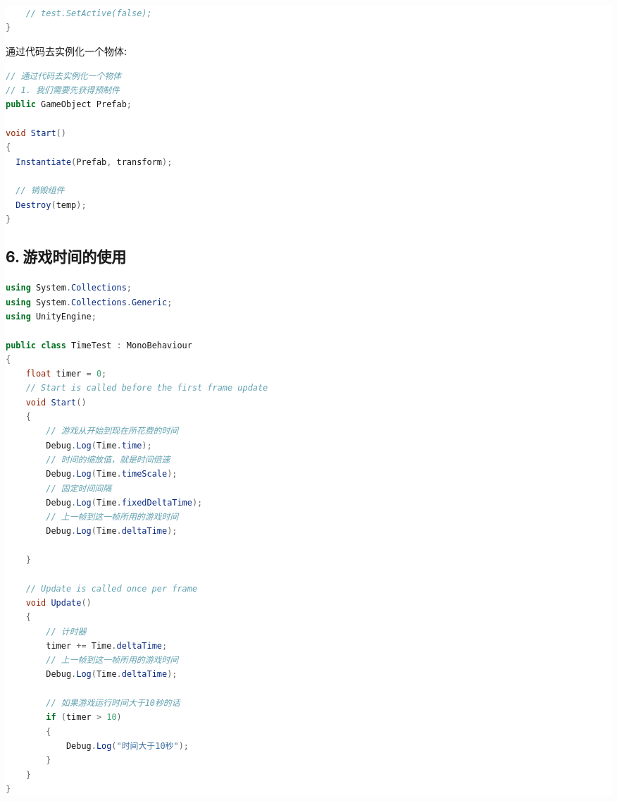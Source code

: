 ```C#
    // test.SetActive(false);
}
```

通过代码去实例化一个物体:

```C#
// 通过代码去实例化一个物体
// 1. 我们需要先获得预制件
public GameObject Prefab;

void Start()
{
  Instantiate(Prefab, transform);
  
  // 销毁组件
  Destroy(temp);
}

```



## 6. 游戏时间的使用

```C#
using System.Collections;
using System.Collections.Generic;
using UnityEngine;

public class TimeTest : MonoBehaviour
{
    float timer = 0;
    // Start is called before the first frame update
    void Start()
    {
        // 游戏从开始到现在所花费的时间
        Debug.Log(Time.time);
        // 时间的缩放值，就是时间倍速
        Debug.Log(Time.timeScale);
        // 固定时间间隔
        Debug.Log(Time.fixedDeltaTime);
        // 上一帧到这一帧所用的游戏时间
        Debug.Log(Time.deltaTime);
        
    }

    // Update is called once per frame
    void Update()
    {
        // 计时器
        timer += Time.deltaTime;
        // 上一帧到这一帧所用的游戏时间
        Debug.Log(Time.deltaTime);

        // 如果游戏运行时间大于10秒的话
        if (timer > 10)
        {
            Debug.Log("时间大于10秒");
        }
    }
}
```
